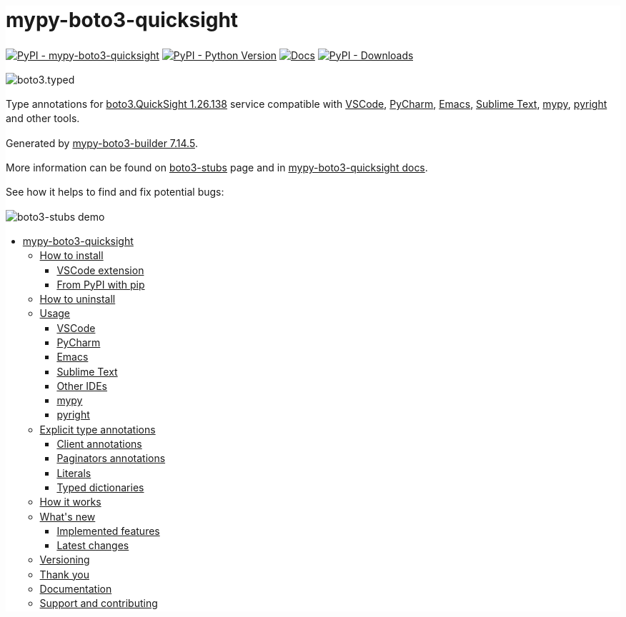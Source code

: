 <a id="mypy-boto3-quicksight"></a>

# mypy-boto3-quicksight

[![PyPI - mypy-boto3-quicksight](https://img.shields.io/pypi/v/mypy-boto3-quicksight.svg?color=blue)](https://pypi.org/project/mypy-boto3-quicksight)
[![PyPI - Python Version](https://img.shields.io/pypi/pyversions/mypy-boto3-quicksight.svg?color=blue)](https://pypi.org/project/mypy-boto3-quicksight)
[![Docs](https://img.shields.io/readthedocs/boto3-stubs.svg?color=blue)](https://youtype.github.io/boto3_stubs_docs/mypy_boto3_quicksight/)
[![PyPI - Downloads](https://img.shields.io/pypi/dm/mypy-boto3-quicksight?color=blue)](https://pypistats.org/packages/mypy-boto3-quicksight)

![boto3.typed](https://github.com/youtype/mypy_boto3_builder/raw/main/logo.png)

Type annotations for
[boto3.QuickSight 1.26.138](https://boto3.amazonaws.com/v1/documentation/api/latest/reference/services/quicksight.html#QuickSight)
service compatible with [VSCode](https://code.visualstudio.com/),
[PyCharm](https://www.jetbrains.com/pycharm/),
[Emacs](https://www.gnu.org/software/emacs/),
[Sublime Text](https://www.sublimetext.com/),
[mypy](https://github.com/python/mypy),
[pyright](https://github.com/microsoft/pyright) and other tools.

Generated by
[mypy-boto3-builder 7.14.5](https://github.com/youtype/mypy_boto3_builder).

More information can be found on
[boto3-stubs](https://pypi.org/project/boto3-stubs/) page and in
[mypy-boto3-quicksight docs](https://youtype.github.io/boto3_stubs_docs/mypy_boto3_quicksight/).

See how it helps to find and fix potential bugs:

![boto3-stubs demo](https://github.com/youtype/mypy_boto3_builder/raw/main/demo.gif)

- [mypy-boto3-quicksight](#mypy-boto3-quicksight)
  - [How to install](#how-to-install)
    - [VSCode extension](#vscode-extension)
    - [From PyPI with pip](#from-pypi-with-pip)
  - [How to uninstall](#how-to-uninstall)
  - [Usage](#usage)
    - [VSCode](#vscode)
    - [PyCharm](#pycharm)
    - [Emacs](#emacs)
    - [Sublime Text](#sublime-text)
    - [Other IDEs](#other-ides)
    - [mypy](#mypy)
    - [pyright](#pyright)
  - [Explicit type annotations](#explicit-type-annotations)
    - [Client annotations](#client-annotations)
    - [Paginators annotations](#paginators-annotations)
    - [Literals](#literals)
    - [Typed dictionaries](#typed-dictionaries)
  - [How it works](#how-it-works)
  - [What's new](#what's-new)
    - [Implemented features](#implemented-features)
    - [Latest changes](#latest-changes)
  - [Versioning](#versioning)
  - [Thank you](#thank-you)
  - [Documentation](#documentation)
  - [Support and contributing](#support-and-contributing)
